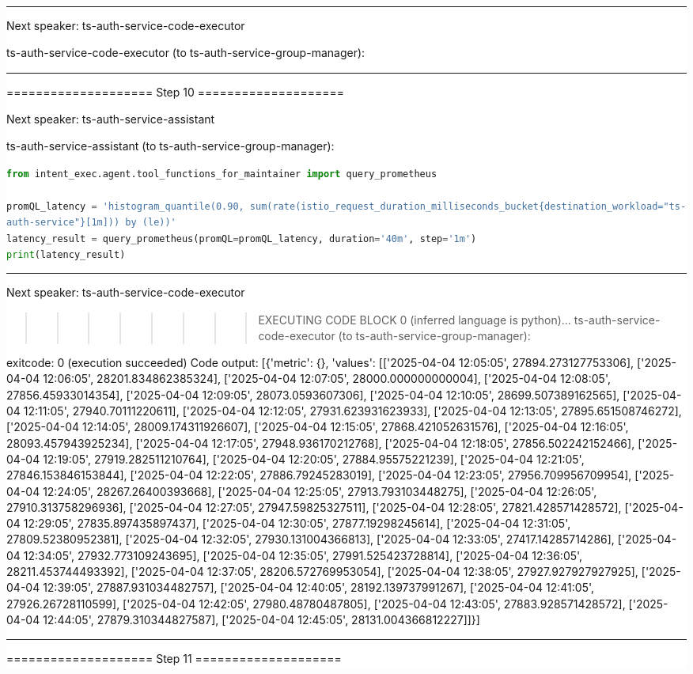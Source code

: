 --------------------------------------------------------------------------------

Next speaker: ts-auth-service-code-executor

ts-auth-service-code-executor (to ts-auth-service-group-manager):



--------------------------------------------------------------------------------
==================== Step 10 ====================

Next speaker: ts-auth-service-assistant

ts-auth-service-assistant (to ts-auth-service-group-manager):

```python
from intent_exec.agent.tool_functions_for_maintainer import query_prometheus

promQL_latency = 'histogram_quantile(0.90, sum(rate(istio_request_duration_milliseconds_bucket{destination_workload="ts-auth-service"}[1m])) by (le))'
latency_result = query_prometheus(promQL=promQL_latency, duration='40m', step='1m')
print(latency_result)
```

--------------------------------------------------------------------------------

Next speaker: ts-auth-service-code-executor


>>>>>>>> EXECUTING CODE BLOCK 0 (inferred language is python)...
ts-auth-service-code-executor (to ts-auth-service-group-manager):

exitcode: 0 (execution succeeded)
Code output: 
[{'metric': {}, 'values': [['2025-04-04 12:05:05', 27894.273127753306], ['2025-04-04 12:06:05', 28201.834862385324], ['2025-04-04 12:07:05', 28000.000000000004], ['2025-04-04 12:08:05', 27856.45933014354], ['2025-04-04 12:09:05', 28073.0593607306], ['2025-04-04 12:10:05', 28699.507389162565], ['2025-04-04 12:11:05', 27940.70111220611], ['2025-04-04 12:12:05', 27931.623931623933], ['2025-04-04 12:13:05', 27895.651508746272], ['2025-04-04 12:14:05', 28009.174311926607], ['2025-04-04 12:15:05', 27868.421052631576], ['2025-04-04 12:16:05', 28093.457943925234], ['2025-04-04 12:17:05', 27948.936170212768], ['2025-04-04 12:18:05', 27856.502242152466], ['2025-04-04 12:19:05', 27919.282511210764], ['2025-04-04 12:20:05', 27884.95575221239], ['2025-04-04 12:21:05', 27846.153846153844], ['2025-04-04 12:22:05', 27886.79245283019], ['2025-04-04 12:23:05', 27956.709956709954], ['2025-04-04 12:24:05', 28267.26400393668], ['2025-04-04 12:25:05', 27913.793103448275], ['2025-04-04 12:26:05', 27910.313758296936], ['2025-04-04 12:27:05', 27947.59825327511], ['2025-04-04 12:28:05', 27821.428571428572], ['2025-04-04 12:29:05', 27835.897435897437], ['2025-04-04 12:30:05', 27877.19298245614], ['2025-04-04 12:31:05', 27809.52380952381], ['2025-04-04 12:32:05', 27930.131004366813], ['2025-04-04 12:33:05', 27417.14285714286], ['2025-04-04 12:34:05', 27932.773109243695], ['2025-04-04 12:35:05', 27991.525423728814], ['2025-04-04 12:36:05', 28211.453744493392], ['2025-04-04 12:37:05', 28206.572769953054], ['2025-04-04 12:38:05', 27927.927927927925], ['2025-04-04 12:39:05', 27887.931034482757], ['2025-04-04 12:40:05', 28192.139737991267], ['2025-04-04 12:41:05', 27926.26728110599], ['2025-04-04 12:42:05', 27980.48780487805], ['2025-04-04 12:43:05', 27883.928571428572], ['2025-04-04 12:44:05', 27879.310344827587], ['2025-04-04 12:45:05', 28131.004366812227]]}]


--------------------------------------------------------------------------------
==================== Step 11 ====================
